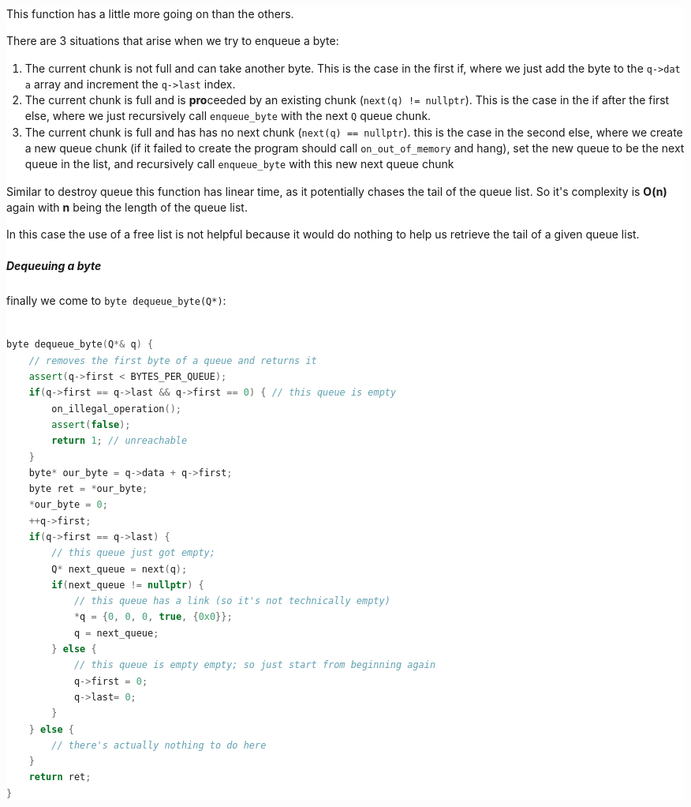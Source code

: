 This function has a little more going on than the others.

There are 3 situations that arise when we try to enqueue a byte:
1. The current chunk is not full and can take another byte. 
  This is the case in the first if, where we just add the byte to the `q->data` array and increment the `q->last` index.
2. The current chunk is full and is **pro**ceeded by an existing chunk (`next(q) != nullptr`).
  This is the case in the if after the first else, where we just recursively call `enqueue_byte` with the next `Q` queue chunk.
3. The current chunk is full and has has no next chunk (`next(q) == nullptr`).
  this is the case in the second else, where we create a new queue chunk (if it failed to create the program should call
  `on_out_of_memory` and hang), set the new queue to be the next queue in the list,
  and recursively call `enqueue_byte` with this new next queue chunk

Similar to destroy queue this function has linear time, as it potentially chases the tail of the queue list. So it's complexity is **O(n)** again with **n** being the length of the queue list.

In this case the use of a free list is not helpful because it would do nothing to help us retrieve the tail of
a given queue list.

##### Dequeuing a byte

finally we come to `byte dequeue_byte(Q*)`:

```cpp

byte dequeue_byte(Q*& q) {
	// removes the first byte of a queue and returns it
	assert(q->first < BYTES_PER_QUEUE);
	if(q->first == q->last && q->first == 0) { // this queue is empty
		on_illegal_operation();
		assert(false);
		return 1; // unreachable
	}
	byte* our_byte = q->data + q->first;
	byte ret = *our_byte;
	*our_byte = 0;
	++q->first;
	if(q->first == q->last) {
		// this queue just got empty;
		Q* next_queue = next(q);
		if(next_queue != nullptr) {
			// this queue has a link (so it's not technically empty)
			*q = {0, 0, 0, true, {0x0}};
			q = next_queue;
		} else {
			// this queue is empty empty; so just start from beginning again
			q->first = 0;
			q->last= 0;
		}
	} else {
		// there's actually nothing to do here
	}
	return ret;
}

```
